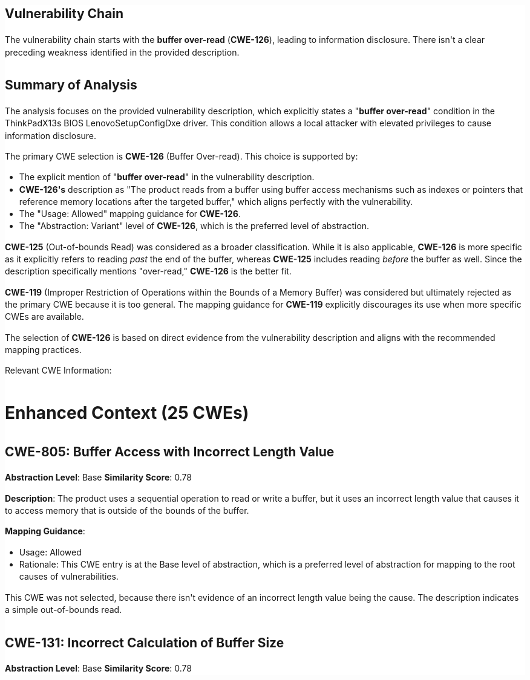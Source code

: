 ## Vulnerability Chain
The vulnerability chain starts with the **buffer over-read** (**CWE-126**), leading to information disclosure. There isn't a clear preceding weakness identified in the provided description.

## Summary of Analysis
The analysis focuses on the provided vulnerability description, which explicitly states a "**buffer over-read**" condition in the ThinkPadX13s BIOS LenovoSetupConfigDxe driver. This condition allows a local attacker with elevated privileges to cause information disclosure.

The primary CWE selection is **CWE-126** (Buffer Over-read). This choice is supported by:
- The explicit mention of "**buffer over-read**" in the vulnerability description.
- **CWE-126's** description as "The product reads from a buffer using buffer access mechanisms such as indexes or pointers that reference memory locations after the targeted buffer," which aligns perfectly with the vulnerability.
- The "Usage: Allowed" mapping guidance for **CWE-126**.
- The "Abstraction: Variant" level of **CWE-126**, which is the preferred level of abstraction.

**CWE-125** (Out-of-bounds Read) was considered as a broader classification. While it is also applicable, **CWE-126** is more specific as it explicitly refers to reading *past* the end of the buffer, whereas **CWE-125** includes reading *before* the buffer as well. Since the description specifically mentions "over-read," **CWE-126** is the better fit.

**CWE-119** (Improper Restriction of Operations within the Bounds of a Memory Buffer) was considered but ultimately rejected as the primary CWE because it is too general. The mapping guidance for **CWE-119** explicitly discourages its use when more specific CWEs are available.

The selection of **CWE-126** is based on direct evidence from the vulnerability description and aligns with the recommended mapping practices.

Relevant CWE Information:

# Enhanced Context (25 CWEs)

## CWE-805: Buffer Access with Incorrect Length Value
**Abstraction Level**: Base
**Similarity Score**: 0.78

**Description**:
The product uses a sequential operation to read or write a buffer, but it uses an incorrect length value that causes it to access memory that is outside of the bounds of the buffer.

**Mapping Guidance**:
- Usage: Allowed
- Rationale: This CWE entry is at the Base level of abstraction, which is a preferred level of abstraction for mapping to the root causes of vulnerabilities.

This CWE was not selected, because there isn't evidence of an incorrect length value being the cause. The description indicates a simple out-of-bounds read.

## CWE-131: Incorrect Calculation of Buffer Size
**Abstraction Level**: Base
**Similarity Score**: 0.78
